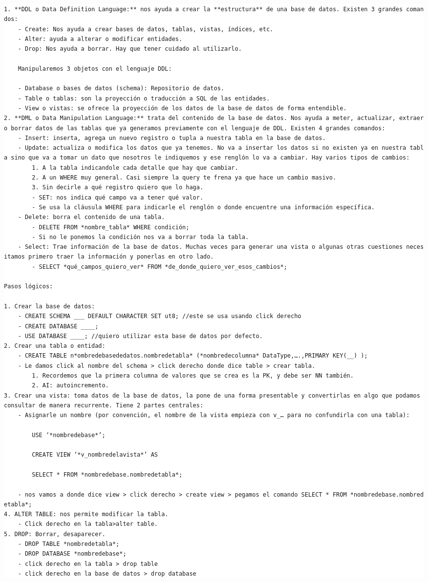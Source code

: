     1. **DDL o Data Definition Language:** nos ayuda a crear la **estructura** de una base de datos. Existen 3 grandes comandos:
        - Create: Nos ayuda a crear bases de datos, tablas, vistas, índices, etc.
        - Alter: ayuda a alterar o modificar entidades.
        - Drop: Nos ayuda a borrar. Hay que tener cuidado al utilizarlo.
        
        Manipularemos 3 objetos con el lenguaje DDL:
        
        - Database o bases de datos (schema): Repositorio de datos.
        - Table o tablas: son la proyección o traducción a SQL de las entidades.
        - View o vistas: se ofrece la proyección de los datos de la base de datos de forma entendible.
    2. **DML o Data Manipulation Language:** trata del contenido de la base de datos. Nos ayuda a meter, actualizar, extraer o borrar datos de las tablas que ya generamos previamente con el lenguaje de DDL. Existen 4 grandes comandos:
        - Insert: inserta, agrega un nuevo registro o tupla a nuestra tabla en la base de datos.
        - Update: actualiza o modifica los datos que ya tenemos. No va a insertar los datos si no existen ya en nuestra tabla sino que va a tomar un dato que nosotros le indiquemos y ese renglón lo va a cambiar. Hay varios tipos de cambios:
            1. A la tabla indicandole cada detalle que hay que cambiar.
            2. A un WHERE muy general. Casi siempre la query te frena ya que hace un cambio masivo.
            3. Sin decirle a qué registro quiero que lo haga.
            - SET: nos indica qué campo va a tener qué valor.
            - Se usa la cláusula WHERE para indicarle el renglón o donde encuentre una información específica.
        - Delete: borra el contenido de una tabla.
            - DELETE FROM *nombre_tabla* WHERE condición;
            - Si no le ponemos la condición nos va a borrar toda la tabla.
        - Select: Trae información de la base de datos. Muchas veces para generar una vista o algunas otras cuestiones necesitamos primero traer la información y ponerlas en otro lado.
            - SELECT *qué_campos_quiero_ver* FROM *de_donde_quiero_ver_esos_cambios*;
    
    Pasos lógicos:
    
    1. Crear la base de datos:
        - CREATE SCHEMA ___ DEFAULT CHARACTER SET ut8; //este se usa usando click derecho
        - CREATE DATABASE ____;
        - USE DATABASE ____; //quiero utilizar esta base de datos por defecto.
    2. Crear una tabla o entidad:
        - CREATE TABLE n*ombredebasededatos.nombredetabla* (*nombredecolumna* DataType,….,PRIMARY KEY(__) );
        - Le damos click al nombre del schema > click derecho donde dice table > crear tabla.
            1. Recordemos que la primera columna de valores que se crea es la PK, y debe ser NN también.
            2. AI: autoincremento.
    3. Crear una vista: toma datos de la base de datos, la pone de una forma presentable y convertirlas en algo que podamos consultar de manera recurrente. Tiene 2 partes centrales:
        - Asignarle un nombre (por convención, el nombre de la vista empieza con v_… para no confundirla con una tabla):
            
            USE ‘*nombredebase*’;
            
            CREATE VIEW ‘*v_nombredelavista*’ AS
            
            SELECT * FROM *nombredebase.nombredetabla*;
            
        - nos vamos a donde dice view > click derecho > create view > pegamos el comando SELECT * FROM *nombredebase.nombredetabla*;
    4. ALTER TABLE: nos permite modificar la tabla.
        - Click derecho en la tabla>alter table.
    5. DROP: Borrar, desaparecer.
        - DROP TABLE *nombredetabla*;
        - DROP DATABASE *nombredebase*;
        - click derecho en la tabla > drop table
        - click derecho en la base de datos > drop database
    